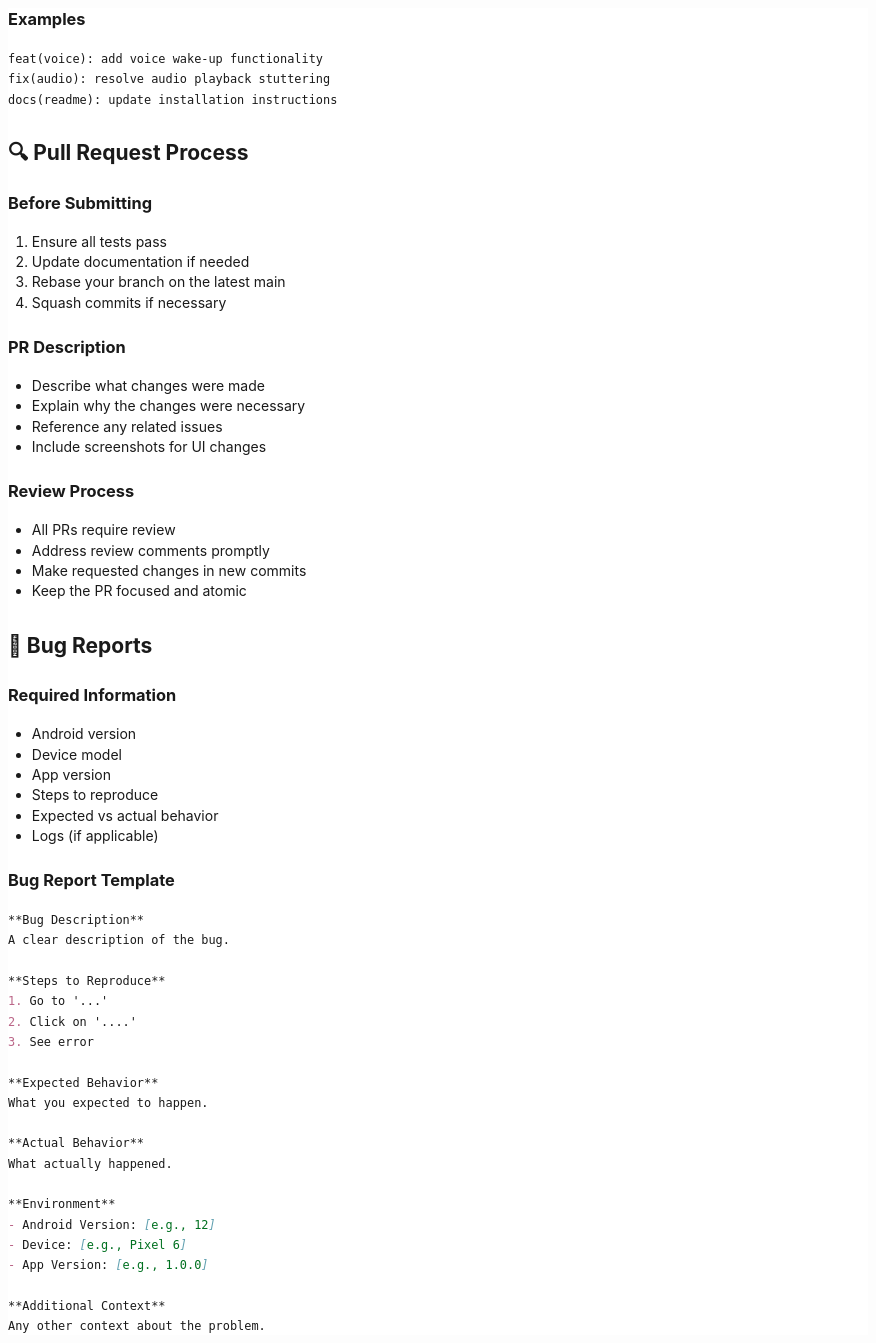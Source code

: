 ### Examples
```
feat(voice): add voice wake-up functionality
fix(audio): resolve audio playback stuttering
docs(readme): update installation instructions
```

## 🔍 Pull Request Process

### Before Submitting
1. Ensure all tests pass
2. Update documentation if needed
3. Rebase your branch on the latest main
4. Squash commits if necessary

### PR Description
- Describe what changes were made
- Explain why the changes were necessary
- Reference any related issues
- Include screenshots for UI changes

### Review Process
- All PRs require review
- Address review comments promptly
- Make requested changes in new commits
- Keep the PR focused and atomic

## 🐛 Bug Reports

### Required Information
- Android version
- Device model
- App version
- Steps to reproduce
- Expected vs actual behavior
- Logs (if applicable)

### Bug Report Template
```markdown
**Bug Description**
A clear description of the bug.

**Steps to Reproduce**
1. Go to '...'
2. Click on '....'
3. See error

**Expected Behavior**
What you expected to happen.

**Actual Behavior**
What actually happened.

**Environment**
- Android Version: [e.g., 12]
- Device: [e.g., Pixel 6]
- App Version: [e.g., 1.0.0]

**Additional Context**
Any other context about the problem.
```
